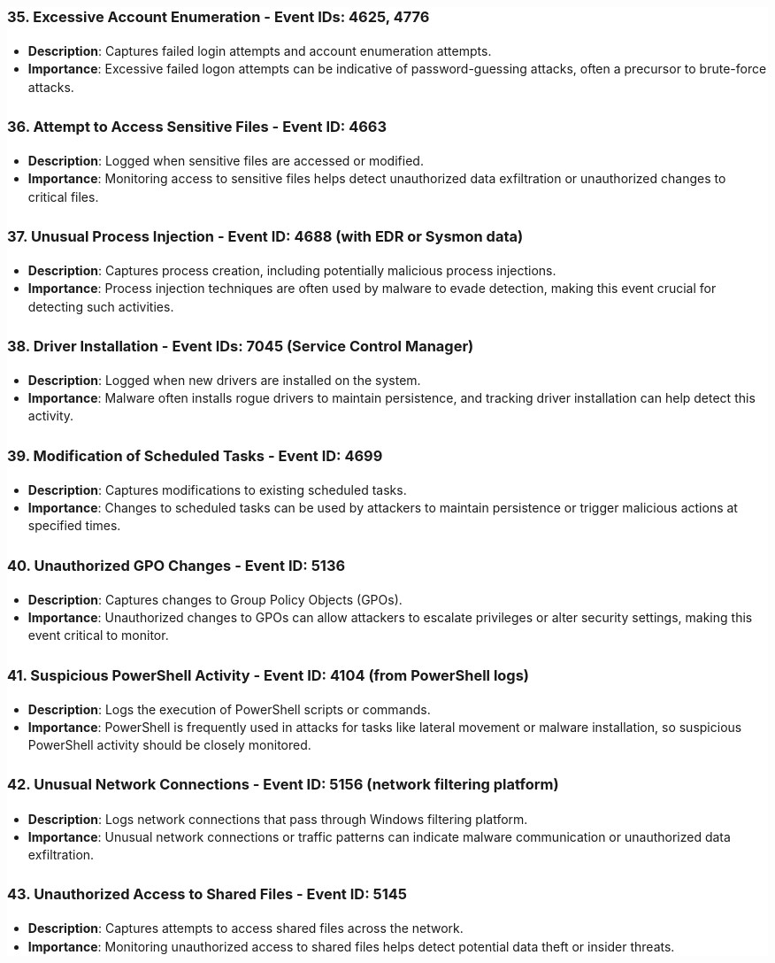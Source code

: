 ### 35. **Excessive Account Enumeration - Event IDs: 4625, 4776**
   - **Description**: Captures failed login attempts and account enumeration attempts.
   - **Importance**: Excessive failed logon attempts can be indicative of password-guessing attacks, often a precursor to brute-force attacks.

### 36. **Attempt to Access Sensitive Files - Event ID: 4663**
   - **Description**: Logged when sensitive files are accessed or modified.
   - **Importance**: Monitoring access to sensitive files helps detect unauthorized data exfiltration or unauthorized changes to critical files.

### 37. **Unusual Process Injection - Event ID: 4688 (with EDR or Sysmon data)**
   - **Description**: Captures process creation, including potentially malicious process injections.
   - **Importance**: Process injection techniques are often used by malware to evade detection, making this event crucial for detecting such activities.

### 38. **Driver Installation - Event IDs: 7045 (Service Control Manager)**
   - **Description**: Logged when new drivers are installed on the system.
   - **Importance**: Malware often installs rogue drivers to maintain persistence, and tracking driver installation can help detect this activity.

### 39. **Modification of Scheduled Tasks - Event ID: 4699**
   - **Description**: Captures modifications to existing scheduled tasks.
   - **Importance**: Changes to scheduled tasks can be used by attackers to maintain persistence or trigger malicious actions at specified times.

### 40. **Unauthorized GPO Changes - Event ID: 5136**
   - **Description**: Captures changes to Group Policy Objects (GPOs).
   - **Importance**: Unauthorized changes to GPOs can allow attackers to escalate privileges or alter security settings, making this event critical to monitor.

### 41. **Suspicious PowerShell Activity - Event ID: 4104 (from PowerShell logs)**
   - **Description**: Logs the execution of PowerShell scripts or commands.
   - **Importance**: PowerShell is frequently used in attacks for tasks like lateral movement or malware installation, so suspicious PowerShell activity should be closely monitored.

### 42. **Unusual Network Connections - Event ID: 5156 (network filtering platform)**
   - **Description**: Logs network connections that pass through Windows filtering platform.
   - **Importance**: Unusual network connections or traffic patterns can indicate malware communication or unauthorized data exfiltration.

### 43. **Unauthorized Access to Shared Files - Event ID: 5145**
   - **Description**: Captures attempts to access shared files across the network.
   - **Importance**: Monitoring unauthorized access to shared files helps detect potential data theft or insider threats.
